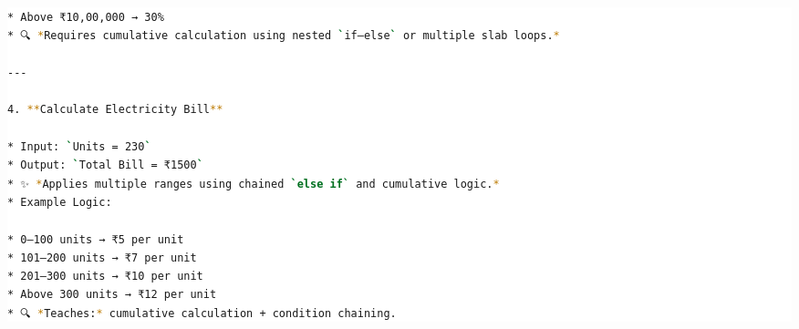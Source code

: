    ````bash
  * Above ₹10,00,000 → 30%
* 🔍 *Requires cumulative calculation using nested `if–else` or multiple slab loops.*

---

4. **Calculate Electricity Bill**

* Input: `Units = 230`
* Output: `Total Bill = ₹1500`
* ✨ *Applies multiple ranges using chained `else if` and cumulative logic.*
* Example Logic:

  * 0–100 units → ₹5 per unit
  * 101–200 units → ₹7 per unit
  * 201–300 units → ₹10 per unit
  * Above 300 units → ₹12 per unit
* 🔍 *Teaches:* cumulative calculation + condition chaining.